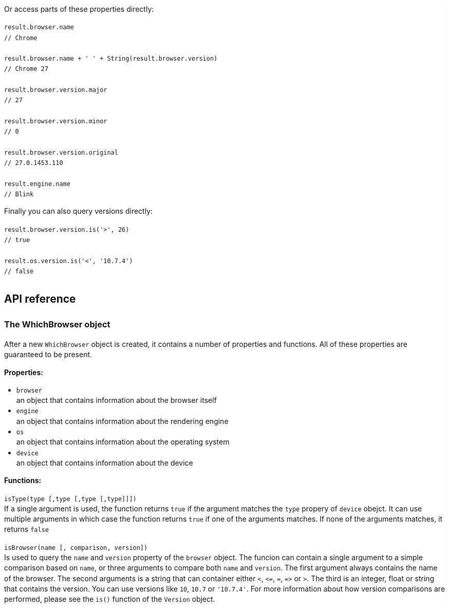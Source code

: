 
Or access parts of these properties directly:

    result.browser.name
    // Chrome

    result.browser.name + ' ' + String(result.browser.version)
    // Chrome 27

    result.browser.version.major
    // 27

    result.browser.version.minor
    // 0

    result.browser.version.original
    // 27.0.1453.110

    result.engine.name
    // Blink


Finally you can also query versions directly:

    result.browser.version.is('>', 26)
    // true

    result.os.version.is('<', '10.7.4')
    // false


API reference
-------------

### The WhichBrowser object

After a new `WhichBrowser` object is created, it contains a number of properties and functions. All of these properties are guaranteed to be present.

**Properties:**

* `browser`  
  an object that contains information about the browser itself
* `engine`  
  an object that contains information about the rendering engine
* `os`  
  an object that contains information about the operating system
* `device`  
  an object that contains information about the device

**Functions:**

`isType(type [,type [,type [,type]]])`  
If a single argument is used, the function returns `true` if the argument matches the `type` propery of `device` obejct. It can use multiple arguments in which case the function returns `true` if one of the arguments matches. If none of the arguments matches, it returns `false`

`isBrowser(name [, comparison, version])`  
Is used to query the `name` and `version` property of the `browser` object. The funcion can contain a single argument to a simple comparison based on `name`, or three arguments to compare both `name` and `version`. The first argument always contains the name of the browser. The second arguments is a string that can container either `<`, `<=`, `=`, `=>` or `>`. The third is an integer, float or string that contains the version. You can use versions like `10`, `10.7` or `'10.7.4'`. For more information about how version comparisons are performed, please see the `is()` function of the `Version` object.
